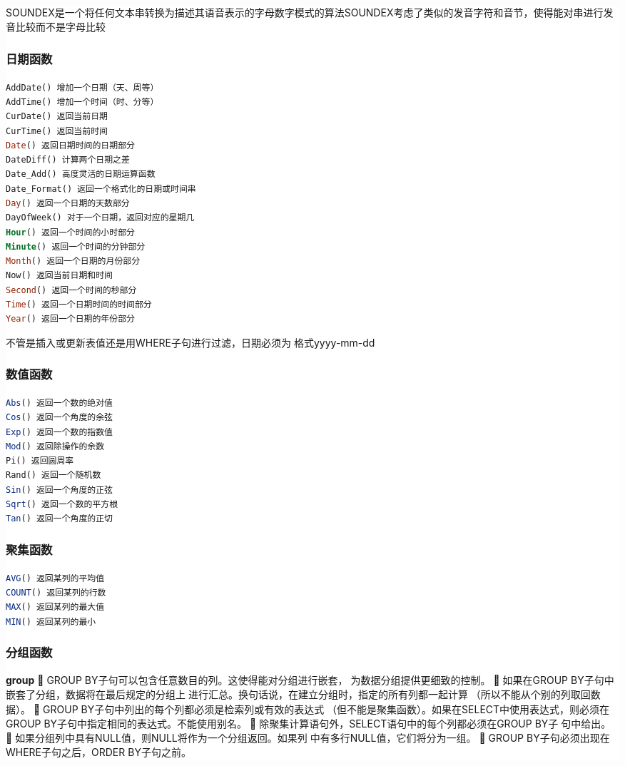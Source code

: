 SOUNDEX是一个将任何文本串转换为描述其语音表示的字母数字模式的算法SOUNDEX考虑了类似的发音字符和音节，使得能对串进行发音比较而不是字母比较

### 日期函数

```sql
AddDate() 增加一个日期（天、周等）
AddTime() 增加一个时间（时、分等）
CurDate() 返回当前日期
CurTime() 返回当前时间
Date() 返回日期时间的日期部分
DateDiff() 计算两个日期之差
Date_Add() 高度灵活的日期运算函数
Date_Format() 返回一个格式化的日期或时间串
Day() 返回一个日期的天数部分
DayOfWeek() 对于一个日期，返回对应的星期几
Hour() 返回一个时间的小时部分
Minute() 返回一个时间的分钟部分
Month() 返回一个日期的月份部分
Now() 返回当前日期和时间
Second() 返回一个时间的秒部分
Time() 返回一个日期时间的时间部分
Year() 返回一个日期的年份部分
```

不管是插入或更新表值还是用WHERE子句进行过滤，日期必须为
格式yyyy-mm-dd

### 数值函数

```sql
Abs() 返回一个数的绝对值
Cos() 返回一个角度的余弦
Exp() 返回一个数的指数值
Mod() 返回除操作的余数
Pi() 返回圆周率
Rand() 返回一个随机数
Sin() 返回一个角度的正弦
Sqrt() 返回一个数的平方根
Tan() 返回一个角度的正切
```

### 聚集函数

```sql
AVG() 返回某列的平均值
COUNT() 返回某列的行数
MAX() 返回某列的最大值
MIN() 返回某列的最小
```

### 分组函数

**group**
 GROUP BY子句可以包含任意数目的列。这使得能对分组进行嵌套，
为数据分组提供更细致的控制。
 如果在GROUP BY子句中嵌套了分组，数据将在最后规定的分组上
进行汇总。换句话说，在建立分组时，指定的所有列都一起计算
（所以不能从个别的列取回数据）。
 GROUP BY子句中列出的每个列都必须是检索列或有效的表达式
（但不能是聚集函数）。如果在SELECT中使用表达式，则必须在
GROUP BY子句中指定相同的表达式。不能使用别名。
 除聚集计算语句外，SELECT语句中的每个列都必须在GROUP BY子
句中给出。
 如果分组列中具有NULL值，则NULL将作为一个分组返回。如果列
中有多行NULL值，它们将分为一组。
 GROUP BY子句必须出现在WHERE子句之后，ORDER BY子句之前。